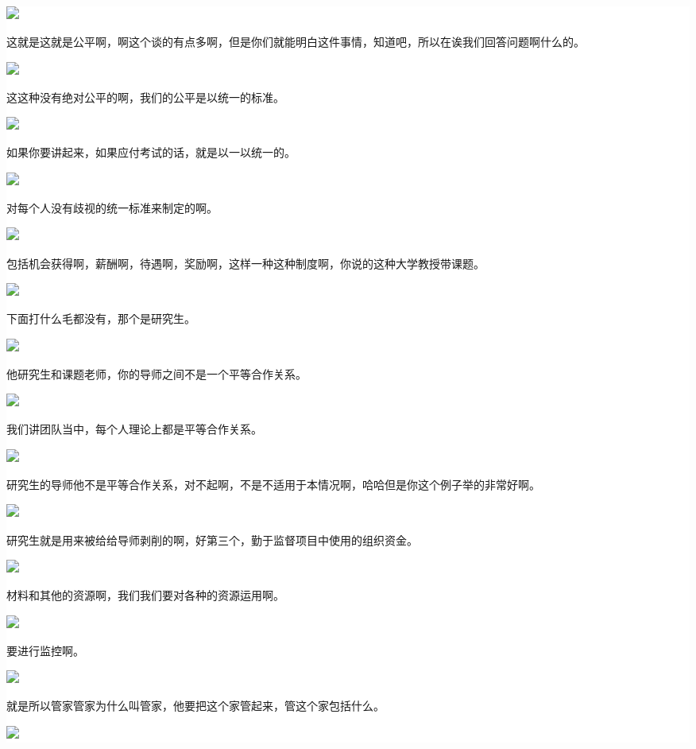 ![](img/85ffe646b188d541933d396a841a000f_629.png)

这就是这就是公平啊，啊这个谈的有点多啊，但是你们就能明白这件事情，知道吧，所以在诶我们回答问题啊什么的。



![](img/85ffe646b188d541933d396a841a000f_631.png)

这这种没有绝对公平的啊，我们的公平是以统一的标准。

![](img/85ffe646b188d541933d396a841a000f_633.png)

如果你要讲起来，如果应付考试的话，就是以一以统一的。

![](img/85ffe646b188d541933d396a841a000f_635.png)

对每个人没有歧视的统一标准来制定的啊。

![](img/85ffe646b188d541933d396a841a000f_637.png)

包括机会获得啊，薪酬啊，待遇啊，奖励啊，这样一种这种制度啊，你说的这种大学教授带课题。

![](img/85ffe646b188d541933d396a841a000f_639.png)

下面打什么毛都没有，那个是研究生。

![](img/85ffe646b188d541933d396a841a000f_641.png)

他研究生和课题老师，你的导师之间不是一个平等合作关系。

![](img/85ffe646b188d541933d396a841a000f_643.png)

我们讲团队当中，每个人理论上都是平等合作关系。

![](img/85ffe646b188d541933d396a841a000f_645.png)

研究生的导师他不是平等合作关系，对不起啊，不是不适用于本情况啊，哈哈但是你这个例子举的非常好啊。

![](img/85ffe646b188d541933d396a841a000f_647.png)

研究生就是用来被给给导师剥削的啊，好第三个，勤于监督项目中使用的组织资金。

![](img/85ffe646b188d541933d396a841a000f_649.png)

材料和其他的资源啊，我们我们要对各种的资源运用啊。

![](img/85ffe646b188d541933d396a841a000f_651.png)

要进行监控啊。

![](img/85ffe646b188d541933d396a841a000f_653.png)

就是所以管家管家为什么叫管家，他要把这个家管起来，管这个家包括什么。

![](img/85ffe646b188d541933d396a841a000f_655.png)
